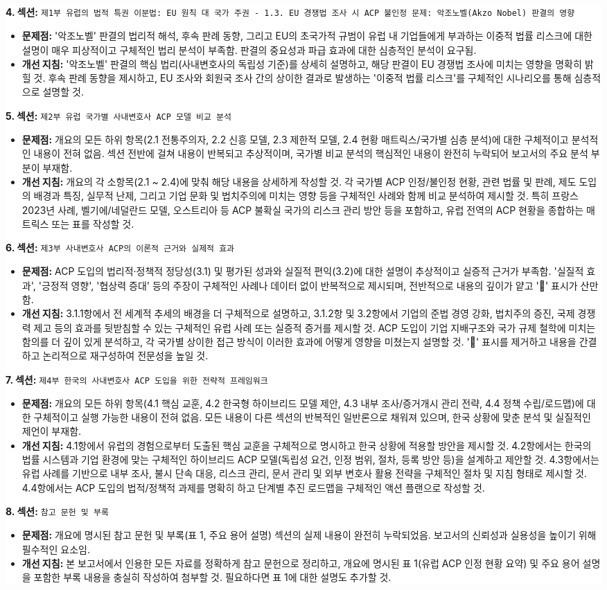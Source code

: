 **4. 섹션:** `제1부 유럽의 법적 특권 이분법: EU 원칙 대 국가 주권 - 1.3. EU 경쟁법 조사 시 ACP 불인정 문제: 악조노벨(Akzo Nobel) 판결의 영향`
   - **문제점:** '악조노벨' 판결의 법리적 해석, 후속 판례 동향, 그리고 EU의 초국가적 규범이 유럽 내 기업들에게 부과하는 이중적 법률 리스크에 대한 설명이 매우 피상적이고 구체적인 법리 분석이 부족함. 판결의 중요성과 파급 효과에 대한 심층적인 분석이 요구됨.
   - **개선 지침:** '악조노벨' 판결의 핵심 법리(사내변호사의 독립성 기준)를 상세히 설명하고, 해당 판결이 EU 경쟁법 조사에 미치는 영향을 명확히 밝힐 것. 후속 판례 동향을 제시하고, EU 조사와 회원국 조사 간의 상이한 결과로 발생하는 '이중적 법률 리스크'를 구체적인 시나리오를 통해 심층적으로 설명할 것.

**5. 섹션:** `제2부 유럽 국가별 사내변호사 ACP 모델 비교 분석`
   - **문제점:** 개요의 모든 하위 항목(2.1 전통주의자, 2.2 신흥 모델, 2.3 제한적 모델, 2.4 현황 매트릭스/국가별 심층 분석)에 대한 구체적이고 분석적인 내용이 전혀 없음. 섹션 전반에 걸쳐 내용이 반복되고 추상적이며, 국가별 비교 분석의 핵심적인 내용이 완전히 누락되어 보고서의 주요 분석 부분이 부재함.
   - **개선 지침:** 개요의 각 소항목(2.1 ~ 2.4)에 맞춰 해당 내용을 상세하게 작성할 것. 각 국가별 ACP 인정/불인정 현황, 관련 법률 및 판례, 제도 도입의 배경과 특징, 실무적 난제, 그리고 기업 문화 및 법치주의에 미치는 영향 등을 구체적인 사례와 함께 비교 분석하여 제시할 것. 특히 프랑스 2023년 사례, 벨기에/네덜란드 모델, 오스트리아 등 ACP 불확실 국가의 리스크 관리 방안 등을 포함하고, 유럽 전역의 ACP 현황을 종합하는 매트릭스 또는 표를 작성할 것.

**6. 섹션:** `제3부 사내변호사 ACP의 이론적 근거와 실제적 효과`
   - **문제점:** ACP 도입의 법리적·정책적 정당성(3.1) 및 평가된 성과와 실질적 편익(3.2)에 대한 설명이 추상적이고 실증적 근거가 부족함. '실질적 효과', '긍정적 영향', '협상력 증대' 등의 주장이 구체적인 사례나 데이터 없이 반복적으로 제시되며, 전반적으로 내용의 깊이가 얕고 '🔖' 표시가 산만함.
   - **개선 지침:** 3.1.1항에서 전 세계적 추세의 배경을 더 구체적으로 설명하고, 3.1.2항 및 3.2항에서 기업의 준법 경영 강화, 법치주의 증진, 국제 경쟁력 제고 등의 효과를 뒷받침할 수 있는 구체적인 유럽 사례 또는 실증적 증거를 제시할 것. ACP 도입이 기업 지배구조와 국가 규제 철학에 미치는 함의를 더 깊이 있게 분석하고, 각 국가별 상이한 접근 방식이 이러한 효과에 어떻게 영향을 미쳤는지 설명할 것. '🔖' 표시를 제거하고 내용을 간결하고 논리적으로 재구성하여 전문성을 높일 것.

**7. 섹션:** `제4부 한국의 사내변호사 ACP 도입을 위한 전략적 프레임워크`
   - **문제점:** 개요의 모든 하위 항목(4.1 핵심 교훈, 4.2 한국형 하이브리드 모델 제안, 4.3 내부 조사/증거개시 관리 전략, 4.4 정책 수립/로드맵)에 대한 구체적이고 실행 가능한 내용이 전혀 없음. 모든 내용이 다른 섹션의 반복적인 일반론으로 채워져 있으며, 한국 상황에 맞춘 분석 및 실질적인 제언이 부재함.
   - **개선 지침:** 4.1항에서 유럽의 경험으로부터 도출된 핵심 교훈을 구체적으로 명시하고 한국 상황에 적용할 방안을 제시할 것. 4.2항에서는 한국의 법률 시스템과 기업 환경에 맞는 구체적인 하이브리드 ACP 모델(독립성 요건, 인정 범위, 절차, 등록 방안 등)을 설계하고 제안할 것. 4.3항에서는 유럽 사례를 기반으로 내부 조사, 불시 단속 대응, 리스크 관리, 문서 관리 및 외부 변호사 활용 전략을 구체적인 절차 및 지침 형태로 제시할 것. 4.4항에서는 ACP 도입의 법적/정책적 과제를 명확히 하고 단계별 추진 로드맵을 구체적인 액션 플랜으로 작성할 것.

**8. 섹션:** `참고 문헌 및 부록`
   - **문제점:** 개요에 명시된 참고 문헌 및 부록(표 1, 주요 용어 설명) 섹션의 실제 내용이 완전히 누락되었음. 보고서의 신뢰성과 실용성을 높이기 위해 필수적인 요소임.
   - **개선 지침:** 본 보고서에서 인용한 모든 자료를 정확하게 참고 문헌으로 정리하고, 개요에 명시된 표 1(유럽 ACP 인정 현황 요약) 및 주요 용어 설명을 포함한 부록 내용을 충실히 작성하여 첨부할 것. 필요하다면 표 1에 대한 설명도 추가할 것.

